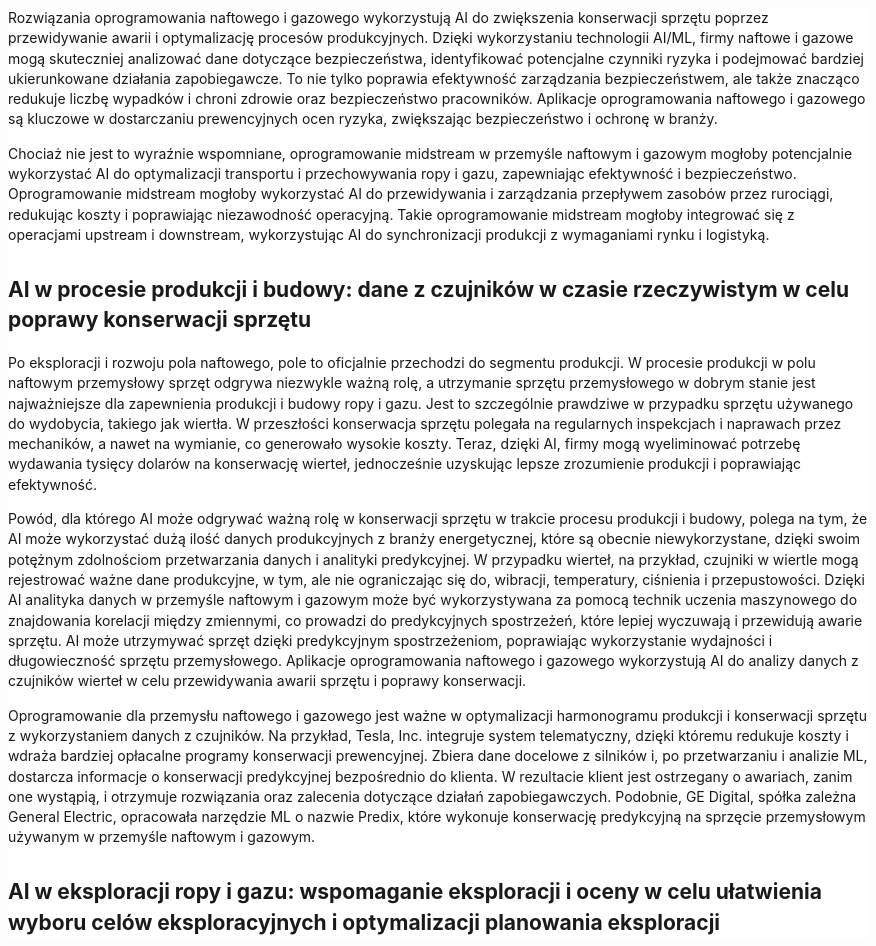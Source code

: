 Rozwiązania oprogramowania naftowego i gazowego wykorzystują AI do zwiększenia konserwacji sprzętu poprzez przewidywanie awarii i optymalizację procesów produkcyjnych. Dzięki wykorzystaniu technologii AI/ML, firmy naftowe i gazowe mogą skuteczniej analizować dane dotyczące bezpieczeństwa, identyfikować potencjalne czynniki ryzyka i podejmować bardziej ukierunkowane działania zapobiegawcze. To nie tylko poprawia efektywność zarządzania bezpieczeństwem, ale także znacząco redukuje liczbę wypadków i chroni zdrowie oraz bezpieczeństwo pracowników. Aplikacje oprogramowania naftowego i gazowego są kluczowe w dostarczaniu prewencyjnych ocen ryzyka, zwiększając bezpieczeństwo i ochronę w branży.

Chociaż nie jest to wyraźnie wspomniane, oprogramowanie midstream w przemyśle naftowym i gazowym mogłoby potencjalnie wykorzystać AI do optymalizacji transportu i przechowywania ropy i gazu, zapewniając efektywność i bezpieczeństwo. Oprogramowanie midstream mogłoby wykorzystać AI do przewidywania i zarządzania przepływem zasobów przez rurociągi, redukując koszty i poprawiając niezawodność operacyjną. Takie oprogramowanie midstream mogłoby integrować się z operacjami upstream i downstream, wykorzystując AI do synchronizacji produkcji z wymaganiami rynku i logistyką.

## AI w procesie produkcji i budowy: dane z czujników w czasie rzeczywistym w celu poprawy konserwacji sprzętu

Po eksploracji i rozwoju pola naftowego, pole to oficjalnie przechodzi do segmentu produkcji. W procesie produkcji w polu naftowym przemysłowy sprzęt odgrywa niezwykle ważną rolę, a utrzymanie sprzętu przemysłowego w dobrym stanie jest najważniejsze dla zapewnienia produkcji i budowy ropy i gazu. Jest to szczególnie prawdziwe w przypadku sprzętu używanego do wydobycia, takiego jak wiertła. W przeszłości konserwacja sprzętu polegała na regularnych inspekcjach i naprawach przez mechaników, a nawet na wymianie, co generowało wysokie koszty. Teraz, dzięki AI, firmy mogą wyeliminować potrzebę wydawania tysięcy dolarów na konserwację wierteł, jednocześnie uzyskując lepsze zrozumienie produkcji i poprawiając efektywność.

Powód, dla którego AI może odgrywać ważną rolę w konserwacji sprzętu w trakcie procesu produkcji i budowy, polega na tym, że AI może wykorzystać dużą ilość danych produkcyjnych z branży energetycznej, które są obecnie niewykorzystane, dzięki swoim potężnym zdolnościom przetwarzania danych i analityki predykcyjnej. W przypadku wierteł, na przykład, czujniki w wiertle mogą rejestrować ważne dane produkcyjne, w tym, ale nie ograniczając się do, wibracji, temperatury, ciśnienia i przepustowości. Dzięki AI analityka danych w przemyśle naftowym i gazowym może być wykorzystywana za pomocą technik uczenia maszynowego do znajdowania korelacji między zmiennymi, co prowadzi do predykcyjnych spostrzeżeń, które lepiej wyczuwają i przewidują awarie sprzętu. AI może utrzymywać sprzęt dzięki predykcyjnym spostrzeżeniom, poprawiając wykorzystanie wydajności i długowieczność sprzętu przemysłowego. Aplikacje oprogramowania naftowego i gazowego wykorzystują AI do analizy danych z czujników wierteł w celu przewidywania awarii sprzętu i poprawy konserwacji.

Oprogramowanie dla przemysłu naftowego i gazowego jest ważne w optymalizacji harmonogramu produkcji i konserwacji sprzętu z wykorzystaniem danych z czujników. Na przykład, Tesla, Inc. integruje system telematyczny, dzięki któremu redukuje koszty i wdraża bardziej opłacalne programy konserwacji prewencyjnej. Zbiera dane docelowe z silników i, po przetwarzaniu i analizie ML, dostarcza informacje o konserwacji predykcyjnej bezpośrednio do klienta. W rezultacie klient jest ostrzegany o awariach, zanim one wystąpią, i otrzymuje rozwiązania oraz zalecenia dotyczące działań zapobiegawczych. Podobnie, GE Digital, spółka zależna General Electric, opracowała narzędzie ML o nazwie Predix, które wykonuje konserwację predykcyjną na sprzęcie przemysłowym używanym w przemyśle naftowym i gazowym.

## AI w eksploracji ropy i gazu: wspomaganie eksploracji i oceny w celu ułatwienia wyboru celów eksploracyjnych i optymalizacji planowania eksploracji

